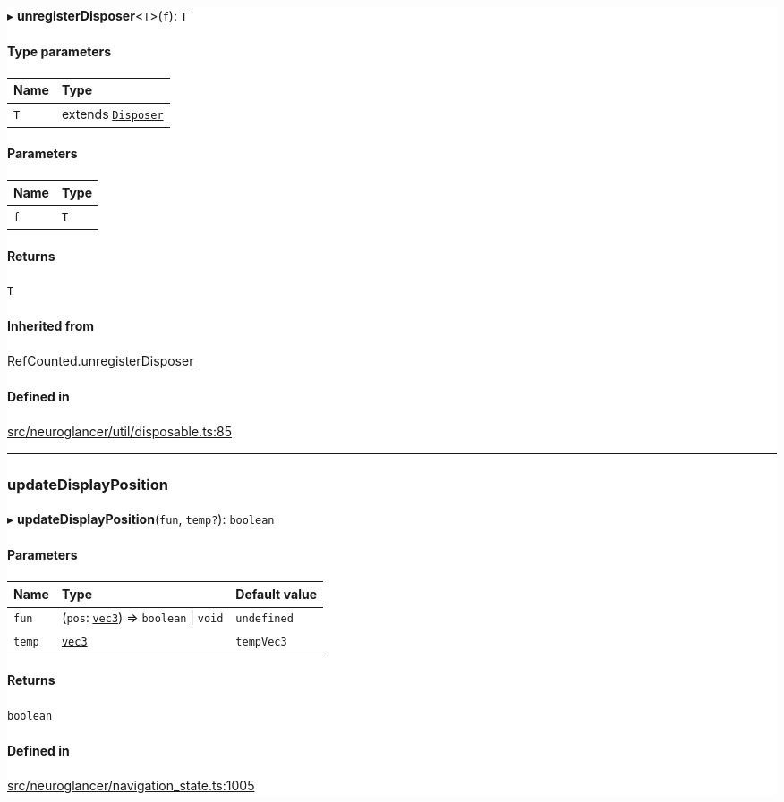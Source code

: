 ▸ **unregisterDisposer**<`T`\>(`f`): `T`

#### Type parameters

| Name | Type |
| :------ | :------ |
| `T` | extends [`Disposer`](../modules/neuroglancer_util_disposable.md#disposer) |

#### Parameters

| Name | Type |
| :------ | :------ |
| `f` | `T` |

#### Returns

`T`

#### Inherited from

[RefCounted](neuroglancer_util_disposable.RefCounted.md).[unregisterDisposer](neuroglancer_util_disposable.RefCounted.md#unregisterdisposer)

#### Defined in

[src/neuroglancer/util/disposable.ts:85](https://github.com/ActiveBrainAtlas2/neuroglancer/blob/91617476/src/neuroglancer/util/disposable.ts#L85)

___

### updateDisplayPosition

▸ **updateDisplayPosition**(`fun`, `temp?`): `boolean`

#### Parameters

| Name | Type | Default value |
| :------ | :------ | :------ |
| `fun` | (`pos`: [`vec3`](neuroglancer_util_geom.vec3.md)) => `boolean` \| `void` | `undefined` |
| `temp` | [`vec3`](neuroglancer_util_geom.vec3.md) | `tempVec3` |

#### Returns

`boolean`

#### Defined in

[src/neuroglancer/navigation_state.ts:1005](https://github.com/ActiveBrainAtlas2/neuroglancer/blob/91617476/src/neuroglancer/navigation_state.ts#L1005)
